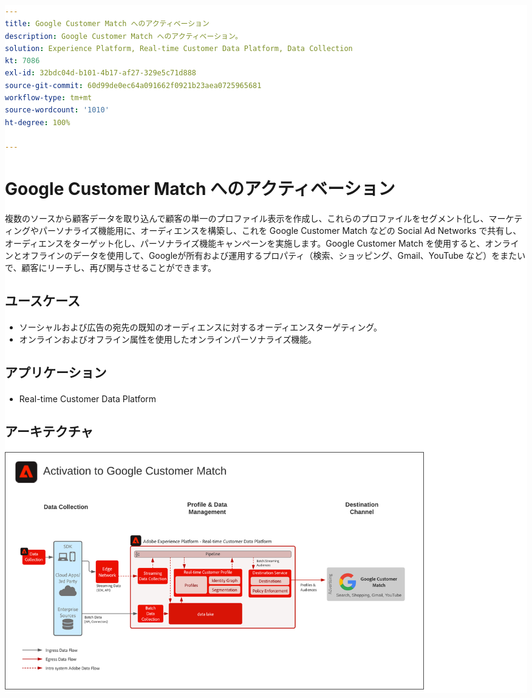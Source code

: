 ```yaml
---
title: Google Customer Match へのアクティベーション
description: Google Customer Match へのアクティベーション。
solution: Experience Platform, Real-time Customer Data Platform, Data Collection
kt: 7086
exl-id: 32bdc04d-b101-4b17-af27-329e5c71d888
source-git-commit: 60d99de0ec64a091662f0921b23aea0725965681
workflow-type: tm+mt
source-wordcount: '1010'
ht-degree: 100%

---
```



# Google Customer Match へのアクティベーション

複数のソースから顧客データを取り込んで顧客の単一のプロファイル表示を作成し、これらのプロファイルをセグメント化し、マーケティングやパーソナライズ機能用に、オーディエンスを構築し、これを Google Customer Match などの Social Ad Networks で共有し、オーディエンスをターゲット化し、パーソナライズ機能キャンペーンを実施します。Google Customer Match を使用すると、オンラインとオフラインのデータを使用して、Googleが所有および運用するプロパティ（検索、ショッピング、Gmail、YouTube など）をまたいで、顧客にリーチし、再び関与させることができます。

## ユースケース

* ソーシャルおよび広告の宛先の既知のオーディエンスに対するオーディエンスターゲティング。
* オンラインおよびオフライン属性を使用したオンラインパーソナライズ機能。

## アプリケーション

* Real-time Customer Data Platform

## アーキテクチャ

<img src="../assets/gcm.png" alt="Google Customer Match アクティベーションの参照アーキテクチャ" style="width:80%; border:1px solid #4a4a4a" />
